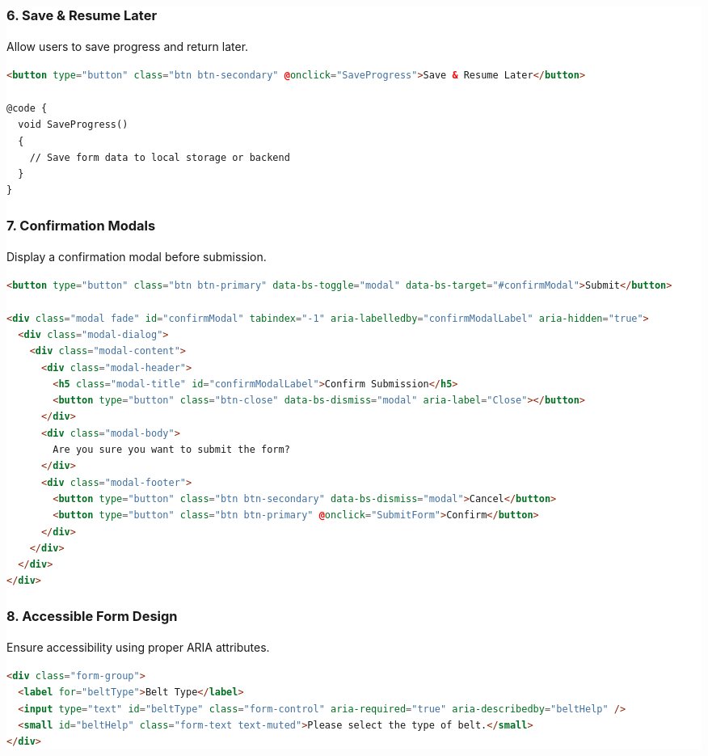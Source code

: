 ### 6. **Save & Resume Later**

Allow users to save progress and return later.

```html
<button type="button" class="btn btn-secondary" @onclick="SaveProgress">Save & Resume Later</button>

@code {
  void SaveProgress()
  {
    // Save form data to local storage or backend
  }
}
```

### 7. **Confirmation Modals**

Display a confirmation modal before submission.

```html
<button type="button" class="btn btn-primary" data-bs-toggle="modal" data-bs-target="#confirmModal">Submit</button>

<div class="modal fade" id="confirmModal" tabindex="-1" aria-labelledby="confirmModalLabel" aria-hidden="true">
  <div class="modal-dialog">
    <div class="modal-content">
      <div class="modal-header">
        <h5 class="modal-title" id="confirmModalLabel">Confirm Submission</h5>
        <button type="button" class="btn-close" data-bs-dismiss="modal" aria-label="Close"></button>
      </div>
      <div class="modal-body">
        Are you sure you want to submit the form?
      </div>
      <div class="modal-footer">
        <button type="button" class="btn btn-secondary" data-bs-dismiss="modal">Cancel</button>
        <button type="button" class="btn btn-primary" @onclick="SubmitForm">Confirm</button>
      </div>
    </div>
  </div>
</div>
```

### 8. **Accessible Form Design**

Ensure accessibility using proper ARIA attributes.

```html
<div class="form-group">
  <label for="beltType">Belt Type</label>
  <input type="text" id="beltType" class="form-control" aria-required="true" aria-describedby="beltHelp" />
  <small id="beltHelp" class="form-text text-muted">Please select the type of belt.</small>
</div>
```
